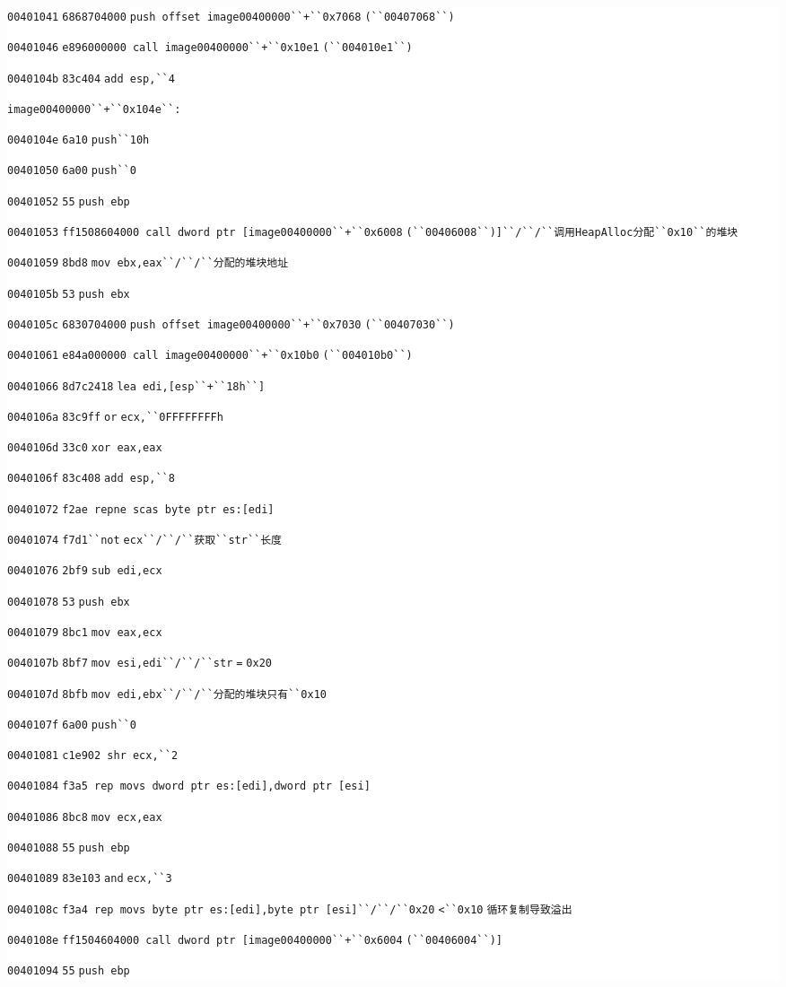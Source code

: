 `00401041` `6868704000` `push offset image00400000``+``0x7068` `(``00407068``)`

`00401046` `e896000000 call image00400000``+``0x10e1` `(``004010e1``)`

`0040104b` `83c404` `add esp,``4`

`image00400000``+``0x104e``:`

`0040104e` `6a10` `push``10h`

`00401050` `6a00` `push``0`

`00401052` `55` `push ebp`

`00401053` `ff1508604000 call dword ptr [image00400000``+``0x6008` `(``00406008``)]``/``/``调用HeapAlloc分配``0x10``的堆块`

`00401059` `8bd8` `mov ebx,eax``/``/``分配的堆块地址`

`0040105b` `53` `push ebx`

`0040105c` `6830704000` `push offset image00400000``+``0x7030` `(``00407030``)`

`00401061` `e84a000000 call image00400000``+``0x10b0` `(``004010b0``)`

`00401066` `8d7c2418` `lea edi,[esp``+``18h``]`

`0040106a` `83c9ff` `or` `ecx,``0FFFFFFFFh`

`0040106d` `33c0` `xor eax,eax`

`0040106f` `83c408` `add esp,``8`

`00401072` `f2ae repne scas byte ptr es:[edi]`

`00401074` `f7d1``not` `ecx``/``/``获取``str``长度`

`00401076` `2bf9` `sub edi,ecx`

`00401078` `53` `push ebx`

`00401079` `8bc1` `mov eax,ecx`

`0040107b` `8bf7` `mov esi,edi``/``/``str` `=` `0x20`

`0040107d` `8bfb` `mov edi,ebx``/``/``分配的堆块只有``0x10`

`0040107f` `6a00` `push``0`

`00401081` `c1e902 shr ecx,``2`

`00401084` `f3a5 rep movs dword ptr es:[edi],dword ptr [esi]`

`00401086` `8bc8` `mov ecx,eax`

`00401088` `55` `push ebp`

`00401089` `83e103` `and` `ecx,``3`

`0040108c` `f3a4 rep movs byte ptr es:[edi],byte ptr [esi]``/``/``0x20` `<``0x10` `循环复制导致溢出`

`0040108e` `ff1504604000 call dword ptr [image00400000``+``0x6004` `(``00406004``)]`

`00401094` `55` `push ebp`
